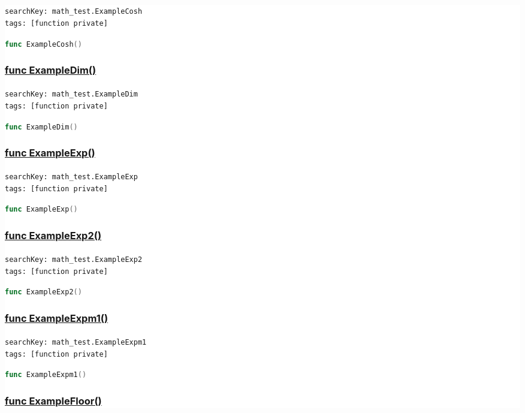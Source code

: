 ```
searchKey: math_test.ExampleCosh
tags: [function private]
```

```Go
func ExampleCosh()
```

### <a id="ExampleDim" href="#ExampleDim">func ExampleDim()</a>

```
searchKey: math_test.ExampleDim
tags: [function private]
```

```Go
func ExampleDim()
```

### <a id="ExampleExp" href="#ExampleExp">func ExampleExp()</a>

```
searchKey: math_test.ExampleExp
tags: [function private]
```

```Go
func ExampleExp()
```

### <a id="ExampleExp2" href="#ExampleExp2">func ExampleExp2()</a>

```
searchKey: math_test.ExampleExp2
tags: [function private]
```

```Go
func ExampleExp2()
```

### <a id="ExampleExpm1" href="#ExampleExpm1">func ExampleExpm1()</a>

```
searchKey: math_test.ExampleExpm1
tags: [function private]
```

```Go
func ExampleExpm1()
```

### <a id="ExampleFloor" href="#ExampleFloor">func ExampleFloor()</a>
